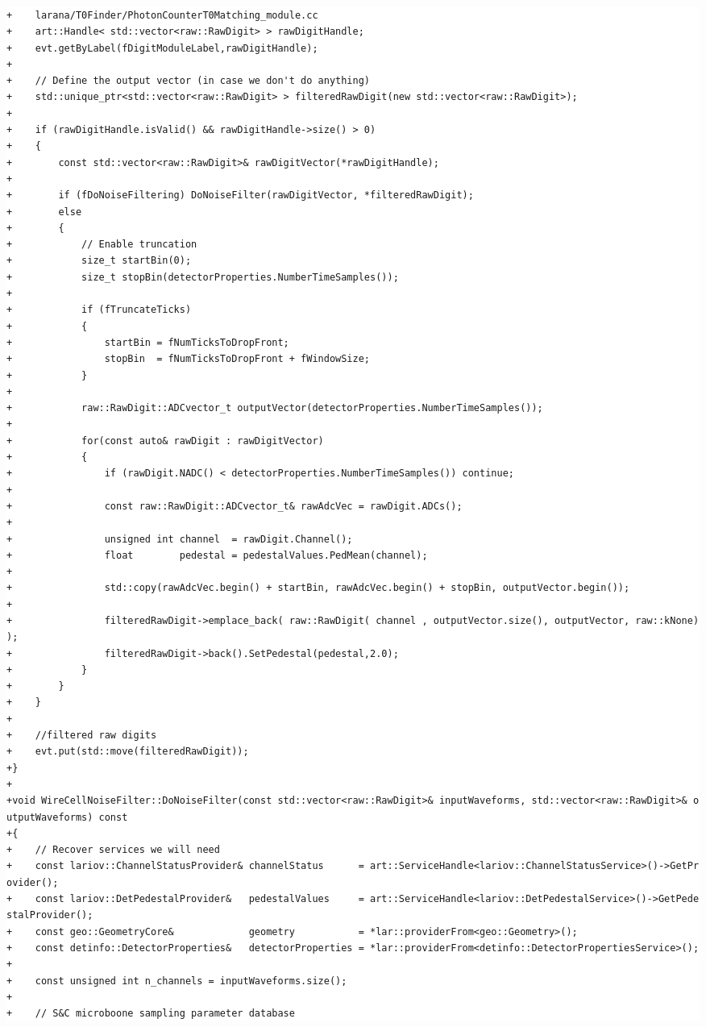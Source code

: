     +    larana/T0Finder/PhotonCounterT0Matching_module.cc
    +    art::Handle< std::vector<raw::RawDigit> > rawDigitHandle;
    +    evt.getByLabel(fDigitModuleLabel,rawDigitHandle);
    +    
    +    // Define the output vector (in case we don't do anything)
    +    std::unique_ptr<std::vector<raw::RawDigit> > filteredRawDigit(new std::vector<raw::RawDigit>);
    +    
    +    if (rawDigitHandle.isValid() && rawDigitHandle->size() > 0)
    +    {
    +        const std::vector<raw::RawDigit>& rawDigitVector(*rawDigitHandle);
    +        
    +        if (fDoNoiseFiltering) DoNoiseFilter(rawDigitVector, *filteredRawDigit);
    +        else
    +        {
    +            // Enable truncation
    +            size_t startBin(0);
    +            size_t stopBin(detectorProperties.NumberTimeSamples());
    +            
    +            if (fTruncateTicks)
    +            {
    +                startBin = fNumTicksToDropFront;
    +                stopBin  = fNumTicksToDropFront + fWindowSize;
    +            }
    +            
    +            raw::RawDigit::ADCvector_t outputVector(detectorProperties.NumberTimeSamples());
    +            
    +            for(const auto& rawDigit : rawDigitVector)
    +            {
    +                if (rawDigit.NADC() < detectorProperties.NumberTimeSamples()) continue;
    +                
    +                const raw::RawDigit::ADCvector_t& rawAdcVec = rawDigit.ADCs();
    +                
    +                unsigned int channel  = rawDigit.Channel();
    +                float        pedestal = pedestalValues.PedMean(channel);
    +                
    +                std::copy(rawAdcVec.begin() + startBin, rawAdcVec.begin() + stopBin, outputVector.begin());
    +                
    +                filteredRawDigit->emplace_back( raw::RawDigit( channel , outputVector.size(), outputVector, raw::kNone) );
    +                filteredRawDigit->back().SetPedestal(pedestal,2.0);
    +            }
    +        }
    +    }
    +
    +    //filtered raw digits    
    +    evt.put(std::move(filteredRawDigit));
    +}
    +    
    +void WireCellNoiseFilter::DoNoiseFilter(const std::vector<raw::RawDigit>& inputWaveforms, std::vector<raw::RawDigit>& outputWaveforms) const
    +{
    +    // Recover services we will need
    +    const lariov::ChannelStatusProvider& channelStatus      = art::ServiceHandle<lariov::ChannelStatusService>()->GetProvider();
    +    const lariov::DetPedestalProvider&   pedestalValues     = art::ServiceHandle<lariov::DetPedestalService>()->GetPedestalProvider();
    +    const geo::GeometryCore&             geometry           = *lar::providerFrom<geo::Geometry>();
    +    const detinfo::DetectorProperties&   detectorProperties = *lar::providerFrom<detinfo::DetectorPropertiesService>();
    +    
    +    const unsigned int n_channels = inputWaveforms.size();
    +    
    +    // S&C microboone sampling parameter database